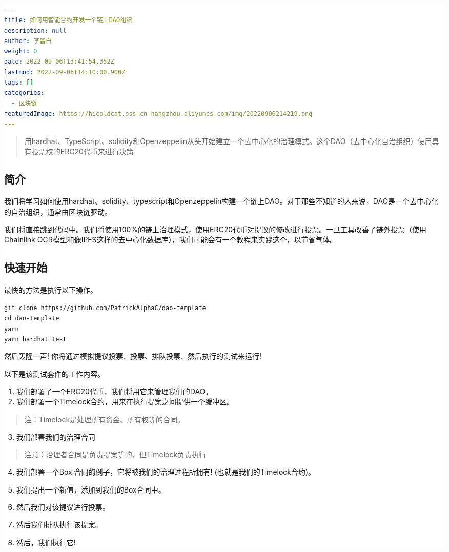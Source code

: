 ```yaml
---
title: 如何用智能合约开发一个链上DAO组织
description: null
author: 李留白
weight: 0
date: 2022-09-06T13:41:54.352Z
lastmod: 2022-09-06T14:10:00.900Z
tags: []
categories:
  - 区块链
featuredImage: https://hicoldcat.oss-cn-hangzhou.aliyuncs.com/img/20220906214219.png
---
```


> 用hardhat、TypeScript、solidity和Openzeppelin从头开始建立一个去中心化的治理模式。这个DAO（去中心化自治组织）使用具有投票权的ERC20代币来进行决策

## 简介

我们将学习如何使用hardhat、solidity、typescript和Openzeppelin构建一个链上DAO。对于那些不知道的人来说，DAO是一个去中心化的自治组织，通常由区块链驱动。

我们将直接跳到代码中。我们将使用100%的链上治理模式，使用ERC20代币对提议的修改进行投票。一旦工具改善了链外投票（使用[Chainlink OCR](https://chain.link/)模型和像[IPFS](https://ipfs.io/)这样的去中心化数据库），我们可能会有一个教程来实践这个，以节省气体。

## 快速开始

最快的方法是执行以下操作。

```
git clone https://github.com/PatrickAlphaC/dao-template
cd dao-template
yarn
yarn hardhat test
```

然后轰隆一声! 你将通过模拟提议投票、投票、排队投票、然后执行的测试来运行!

以下是该测试套件的工作内容。

1. 我们部署了一个ERC20代币，我们将用它来管理我们的DAO。
2. 我们部署一个Timelock合约，用来在执行提案之间提供一个缓冲区。

> 注：Timelock是处理所有资金、所有权等的合同。

3. 我们部署我们的治理合同

> 注意：治理者合同是负责提案等的，但Timelock负责执行

4. 我们部署一个Box 合同的例子，它将被我们的治理过程所拥有! (也就是我们的Timelock合约)。

5. 我们提出一个新值，添加到我们的Box合同中。

6. 然后我们对该提议进行投票。

7. 然后我们排队执行该提案。

8. 然后，我们执行它!
